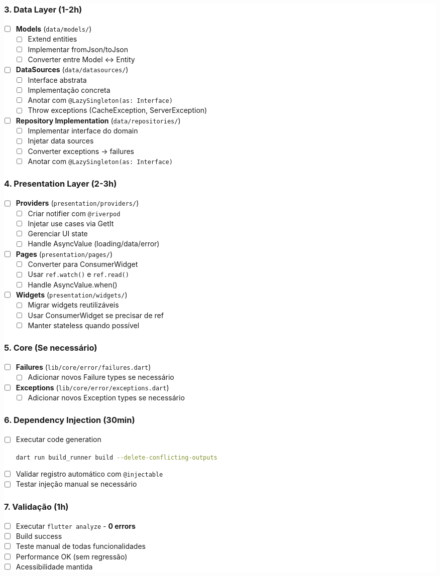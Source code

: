 ### 3. Data Layer (1-2h)
- [ ] **Models** (`data/models/`)
  - [ ] Extend entities
  - [ ] Implementar fromJson/toJson
  - [ ] Converter entre Model ↔ Entity

- [ ] **DataSources** (`data/datasources/`)
  - [ ] Interface abstrata
  - [ ] Implementação concreta
  - [ ] Anotar com `@LazySingleton(as: Interface)`
  - [ ] Throw exceptions (CacheException, ServerException)

- [ ] **Repository Implementation** (`data/repositories/`)
  - [ ] Implementar interface do domain
  - [ ] Injetar data sources
  - [ ] Converter exceptions → failures
  - [ ] Anotar com `@LazySingleton(as: Interface)`

### 4. Presentation Layer (2-3h)
- [ ] **Providers** (`presentation/providers/`)
  - [ ] Criar notifier com `@riverpod`
  - [ ] Injetar use cases via GetIt
  - [ ] Gerenciar UI state
  - [ ] Handle AsyncValue (loading/data/error)

- [ ] **Pages** (`presentation/pages/`)
  - [ ] Converter para ConsumerWidget
  - [ ] Usar `ref.watch()` e `ref.read()`
  - [ ] Handle AsyncValue.when()

- [ ] **Widgets** (`presentation/widgets/`)
  - [ ] Migrar widgets reutilizáveis
  - [ ] Usar ConsumerWidget se precisar de ref
  - [ ] Manter stateless quando possível

### 5. Core (Se necessário)
- [ ] **Failures** (`lib/core/error/failures.dart`)
  - [ ] Adicionar novos Failure types se necessário

- [ ] **Exceptions** (`lib/core/error/exceptions.dart`)
  - [ ] Adicionar novos Exception types se necessário

### 6. Dependency Injection (30min)
- [ ] Executar code generation
  ```bash
  dart run build_runner build --delete-conflicting-outputs
  ```
- [ ] Validar registro automático com `@injectable`
- [ ] Testar injeção manual se necessário

### 7. Validação (1h)
- [ ] Executar `flutter analyze` - **0 errors**
- [ ] Build success
- [ ] Teste manual de todas funcionalidades
- [ ] Performance OK (sem regressão)
- [ ] Acessibilidade mantida
